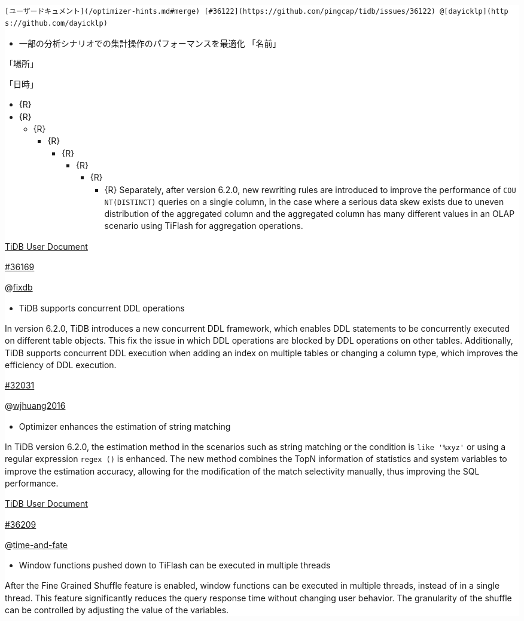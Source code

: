     [ユーザードキュメント](/optimizer-hints.md#merge) [#36122](https://github.com/pingcap/tidb/issues/36122) @[dayicklp](https://github.com/dayicklp)

* 一部の分析シナリオでの集計操作のパフォーマンスを最適化
「名前」

「場所」

「日時」

+ {R}
+ {R}
  + {R}
    + {R}
      + {R}
        + {R}
          + {R}
            + {R}
Separately, after version 6.2.0, new rewriting rules are introduced to improve the performance of `COUNT(DISTINCT)` queries on a single column, in the case where a serious data skew exists due to uneven distribution of the aggregated column and the aggregated column has many different values in an OLAP scenario using TiFlash for aggregation operations.

[TiDB User Document](/system-variables.md#tidb_opt_skew_distinct_agg-new-in-v620)

[#36169](https://github.com/pingcap/tidb/issues/36169)

@[fixdb](https://github.com/fixdb)

+ TiDB supports concurrent DDL operations

In version 6.2.0, TiDB introduces a new concurrent DDL framework, which enables DDL statements to be concurrently executed on different table objects. This fix the issue in which DDL operations are blocked by DDL operations on other tables. Additionally, TiDB supports concurrent DDL execution when adding an index on multiple tables or changing a column type, which improves the efficiency of DDL execution.

[#32031](https://github.com/pingcap/tidb/issues/32031)

@[wjhuang2016](https://github.com/wjhuang2016)

+ Optimizer enhances the estimation of string matching

In TiDB version 6.2.0, the estimation method in the scenarios such as string matching or the condition is `like '%xyz'` or using a regular expression `regex ()` is enhanced. The new method combines the TopN information of statistics and system variables to improve the estimation accuracy, allowing for the modification of the match selectivity manually, thus improving the SQL performance.

[TiDB User Document](/system-variables.md#tidb_default_string_match_selectivity-new-in-v620)

[#36209](https://github.com/pingcap/tidb/issues/36209)

@[time-and-fate](https://github.com/time-and-fate)

+ Window functions pushed down to TiFlash can be executed in multiple threads

After the Fine Grained Shuffle feature is enabled, window functions can be executed in multiple threads, instead of in a single thread. This feature significantly reduces the query response time without changing user behavior. The granularity of the shuffle can be controlled by adjusting the value of the variables.
